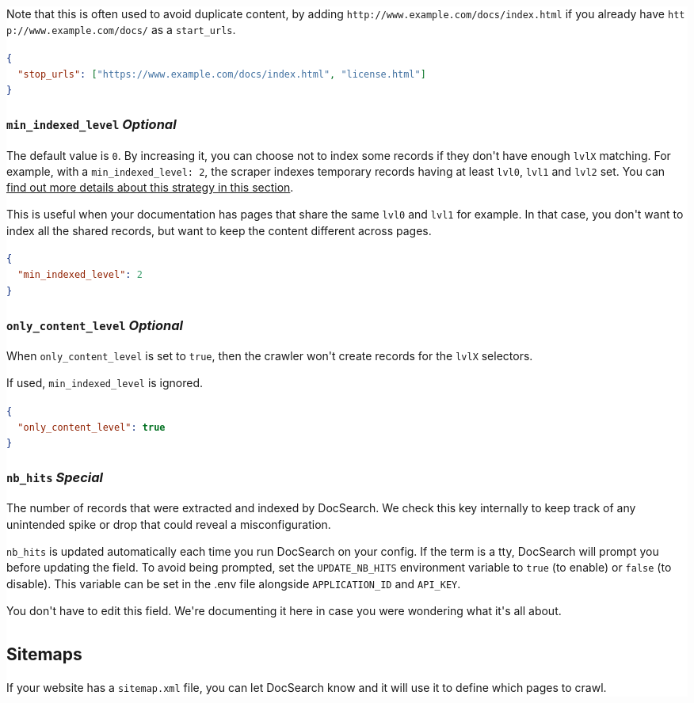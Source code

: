 Note that this is often used to avoid duplicate content, by adding `http://www.example.com/docs/index.html` if you already have `http://www.example.com/docs/` as a `start_urls`.

```json
{
  "stop_urls": ["https://www.example.com/docs/index.html", "license.html"]
}
```

### `min_indexed_level` _Optional_

The default value is `0`. By increasing it, you can choose not to index some records if they don't have enough `lvlX` matching. For example, with a `min_indexed_level: 2`, the scraper indexes temporary records having at least `lvl0`, `lvl1` and `lvl2` set. You can [find out more details about this strategy in this section][6].

This is useful when your documentation has pages that share the same `lvl0` and `lvl1` for example. In that case, you don't want to index all the shared records, but want to keep the content different across pages.

```json
{
  "min_indexed_level": 2
}
```

### `only_content_level` _Optional_

When `only_content_level` is set to `true`, then the crawler won't create records for the `lvlX` selectors.

If used, `min_indexed_level` is ignored.

```json
{
  "only_content_level": true
}
```

### `nb_hits` _Special_

The number of records that were extracted and indexed by DocSearch. We check this key internally to keep track of any unintended spike or drop that could reveal a misconfiguration.

`nb_hits` is updated automatically each time you run DocSearch on your config. If the term is a tty, DocSearch will prompt you before updating the field. To avoid being prompted, set the `UPDATE_NB_HITS` environment variable to `true` (to enable) or `false` (to disable). This variable can be set in the .env file alongside `APPLICATION_ID` and `API_KEY`.

You don't have to edit this field. We're documenting it here in case you were wondering what it's all about.

## Sitemaps

If your website has a `sitemap.xml` file, you can let DocSearch know and it will use it to define which pages to crawl.


[1]: https://github.com/delegatable/delegatable-sol-configs/tree/master/configs
[2]: https://www.algolia.com/doc/guides/security/api-keys/#search-only-api-key
[3]: https://www.algolia.com/doc/api-reference/api-parameters/facetFilters/
[4]: https://www.algolia.com/doc/api-reference/settings-api-parameters/
[5]: https://www.algolia.com/doc/guides/managing-results/optimize-search-results/adding-synonyms/#the-different-types-of-synonyms
[6]: https://www.algolia.com/doc/api-reference/settings-api-parameters/